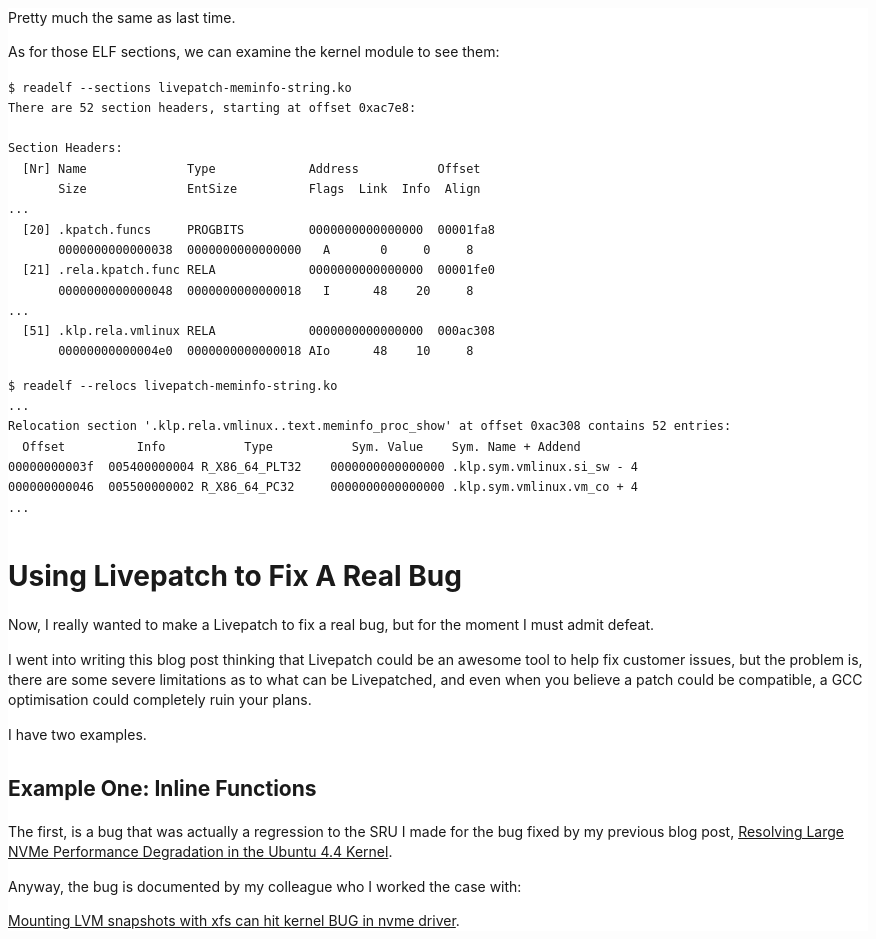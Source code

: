Pretty much the same as last time.

As for those ELF sections, we can examine the kernel module to see them:

```
$ readelf --sections livepatch-meminfo-string.ko 
There are 52 section headers, starting at offset 0xac7e8:

Section Headers:
  [Nr] Name              Type             Address           Offset
       Size              EntSize          Flags  Link  Info  Align
...
  [20] .kpatch.funcs     PROGBITS         0000000000000000  00001fa8
       0000000000000038  0000000000000000   A       0     0     8
  [21] .rela.kpatch.func RELA             0000000000000000  00001fe0
       0000000000000048  0000000000000018   I      48    20     8
...
  [51] .klp.rela.vmlinux RELA             0000000000000000  000ac308
       00000000000004e0  0000000000000018 AIo      48    10     8
```

```
$ readelf --relocs livepatch-meminfo-string.ko
...
Relocation section '.klp.rela.vmlinux..text.meminfo_proc_show' at offset 0xac308 contains 52 entries:
  Offset          Info           Type           Sym. Value    Sym. Name + Addend
00000000003f  005400000004 R_X86_64_PLT32    0000000000000000 .klp.sym.vmlinux.si_sw - 4
000000000046  005500000002 R_X86_64_PC32     0000000000000000 .klp.sym.vmlinux.vm_co + 4
...
```

# Using Livepatch to Fix A Real Bug

Now, I really wanted to make a Livepatch to fix a real bug, but for the moment
I must admit defeat.

I went into writing this blog post thinking that Livepatch could be an awesome
tool to help fix customer issues, but the problem is, there are some severe
limitations as to what can be Livepatched, and even when you believe a patch
could be compatible, a GCC optimisation could completely ruin your plans.

I have two examples. 

## Example One: Inline Functions

The first, is a bug that was actually a regression to the SRU I made for the 
bug fixed by my previous blog post,
[Resolving Large NVMe Performance Degradation in the Ubuntu 4.4 Kernel](https://ruffell.nz/programming/writeups/2019/07/20/resolving-nvme-performance-degradation.html).

Anyway, the bug is documented by my colleague who I worked the case with:

[Mounting LVM snapshots with xfs can hit kernel BUG in nvme driver](https://bugs.launchpad.net/ubuntu/+source/linux/+bug/1869229).
